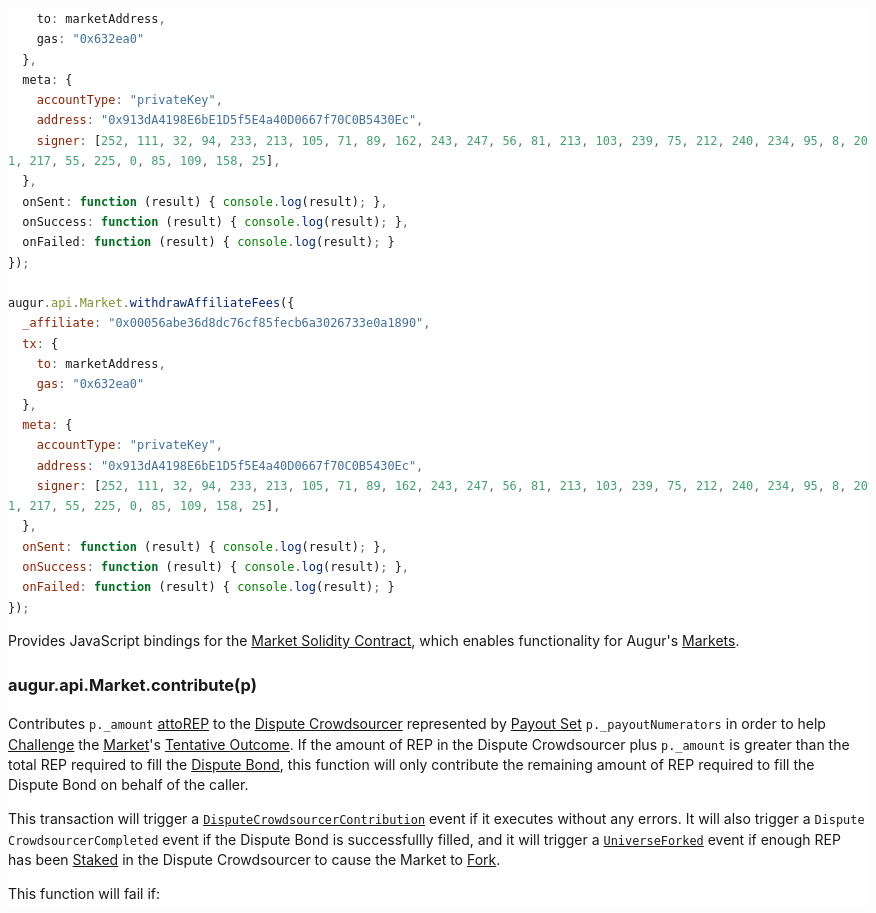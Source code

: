 ```javascript
    to: marketAddress,
    gas: "0x632ea0" 
  }, 
  meta: {
    accountType: "privateKey",
    address: "0x913dA4198E6bE1D5f5E4a40D0667f70C0B5430Ec",
    signer: [252, 111, 32, 94, 233, 213, 105, 71, 89, 162, 243, 247, 56, 81, 213, 103, 239, 75, 212, 240, 234, 95, 8, 201, 217, 55, 225, 0, 85, 109, 158, 25],
  },
  onSent: function (result) { console.log(result); },
  onSuccess: function (result) { console.log(result); },
  onFailed: function (result) { console.log(result); }
});

augur.api.Market.withdrawAffiliateFees({
  _affiliate: "0x00056abe36d8dc76cf85fecb6a3026733e0a1890",
  tx: { 
    to: marketAddress,
    gas: "0x632ea0" 
  }, 
  meta: {
    accountType: "privateKey",
    address: "0x913dA4198E6bE1D5f5E4a40D0667f70C0B5430Ec",
    signer: [252, 111, 32, 94, 233, 213, 105, 71, 89, 162, 243, 247, 56, 81, 213, 103, 239, 75, 212, 240, 234, 95, 8, 201, 217, 55, 225, 0, 85, 109, 158, 25],
  },
  onSent: function (result) { console.log(result); },
  onSuccess: function (result) { console.log(result); },
  onFailed: function (result) { console.log(result); }
});
```
Provides JavaScript bindings for the [Market Solidity Contract](https://github.com/AugurProject/augur/tree/master/packages/augur-core/source/contracts/reporting/Market.sol), which enables functionality for Augur's [Markets](#market).

### augur.api.Market.contribute(p)

Contributes `p._amount` [attoREP](#atto-prefix) to the [Dispute Crowdsourcer](#crowdsourcer) represented by [Payout Set](#payout-set) `p._payoutNumerators` in order to help [Challenge](#challenge) the [Market](#market)'s [Tentative Outcome](#tentative-outcome). If the amount of REP in the Dispute Crowdsourcer plus `p._amount` is greater than the total REP required to fill the [Dispute Bond](#dispute-bond), this function will only contribute the remaining amount of REP required to fill the Dispute Bond on behalf of the caller.

This transaction will trigger a [`DisputeCrowdsourcerContribution`](#DisputeCrowdsourcerContribution) event if it executes without any errors. It will also trigger a `DisputeCrowdsourcerCompleted` event if the Dispute Bond is successfullly filled, and it will trigger a [`UniverseForked`](#UniverseForked) event if enough REP has been [Staked](#dispute-stake) in the Dispute Crowdsourcer to cause the Market to [Fork](#fork).

This function will fail if:
